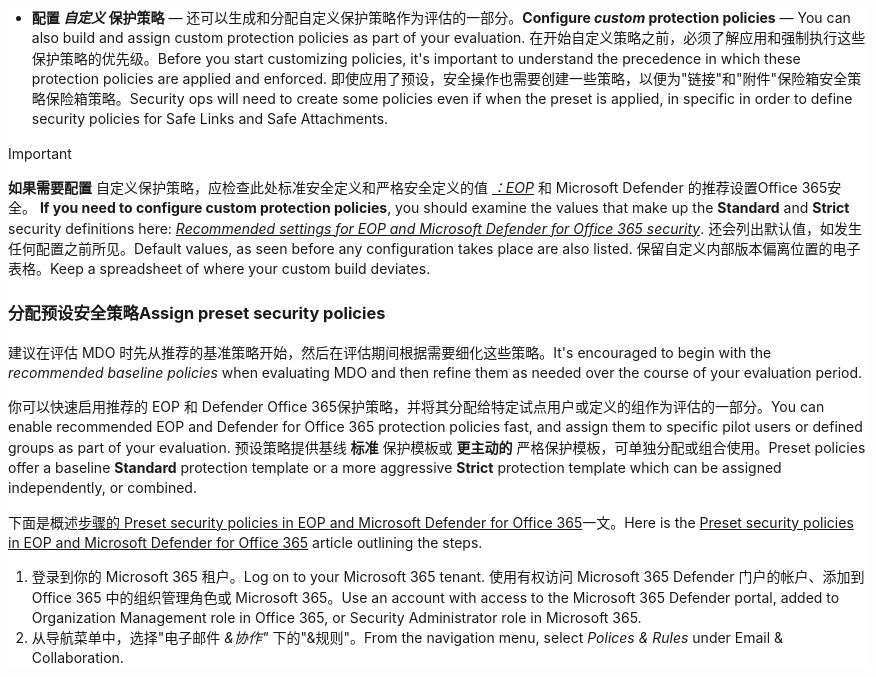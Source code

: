 - <span data-ttu-id="72edf-141">**配置 *自定义* 保护策略** — 还可以生成和分配自定义保护策略作为评估的一部分。</span><span class="sxs-lookup"><span data-stu-id="72edf-141">**Configure *custom* protection policies** — You can also build and assign custom protection policies as part of your evaluation.</span></span> <span data-ttu-id="72edf-142">在开始自定义策略之前，必须了解应用和强制执行这些保护策略的优先级。</span><span class="sxs-lookup"><span data-stu-id="72edf-142">Before you start customizing policies, it's important to understand the precedence in which these protection policies are applied and enforced.</span></span> <span data-ttu-id="72edf-143">即使应用了预设，安全操作也需要创建一些策略，以便为"链接"和"附件"保险箱安全策略保险箱策略。</span><span class="sxs-lookup"><span data-stu-id="72edf-143">Security ops will need to create some policies even if when the preset is applied, in specific in order to define security policies for Safe Links and Safe Attachments.</span></span>

> [!IMPORTANT]
> <span data-ttu-id="72edf-144">**如果需要配置** 自定义保护策略，应检查此处标准安全定义和严格安全定义的值 *[：EOP](../office-365-security/recommended-settings-for-eop-and-office365.md)* 和 Microsoft Defender 的推荐设置Office 365安全。  </span><span class="sxs-lookup"><span data-stu-id="72edf-144">**If you need to configure custom protection policies**, you should examine the values that make up the **Standard** and **Strict** security definitions here: *[Recommended settings for EOP and Microsoft Defender for Office 365 security](../office-365-security/recommended-settings-for-eop-and-office365.md)*.</span></span> <span data-ttu-id="72edf-145">还会列出默认值，如发生任何配置之前所见。</span><span class="sxs-lookup"><span data-stu-id="72edf-145">Default values, as seen before  any configuration takes place are also listed.</span></span> <span data-ttu-id="72edf-146">保留自定义内部版本偏离位置的电子表格。</span><span class="sxs-lookup"><span data-stu-id="72edf-146">Keep a spreadsheet of where your custom build deviates.</span></span>

### <a name="assign-preset-security-policies"></a><span data-ttu-id="72edf-147">分配预设安全策略</span><span class="sxs-lookup"><span data-stu-id="72edf-147">Assign preset security policies</span></span>

<span data-ttu-id="72edf-148">建议在评估 MDO 时先从推荐的基准策略开始，然后在评估期间根据需要细化这些策略。</span><span class="sxs-lookup"><span data-stu-id="72edf-148">It's encouraged to begin with the *recommended baseline policies* when evaluating MDO and then refine them as needed over the course of your evaluation period.</span></span>

<span data-ttu-id="72edf-149">你可以快速启用推荐的 EOP 和 Defender Office 365保护策略，并将其分配给特定试点用户或定义的组作为评估的一部分。</span><span class="sxs-lookup"><span data-stu-id="72edf-149">You can enable recommended EOP and Defender for Office 365 protection policies fast, and assign them to specific pilot users or defined groups as part of your evaluation.</span></span> <span data-ttu-id="72edf-150">预设策略提供基线 **标准** 保护模板或 **更主动的** 严格保护模板，可单独分配或组合使用。</span><span class="sxs-lookup"><span data-stu-id="72edf-150">Preset policies offer a baseline **Standard** protection template or a more aggressive **Strict** protection template which can be assigned independently, or combined.</span></span>

<span data-ttu-id="72edf-151">下面是概述[步骤的 Preset security policies in EOP and Microsoft Defender for Office 365](../office-365-security/preset-security-policies.md)一文。</span><span class="sxs-lookup"><span data-stu-id="72edf-151">Here is the [Preset security policies in EOP and Microsoft Defender for Office 365](../office-365-security/preset-security-policies.md) article outlining the steps.</span></span>

1. <span data-ttu-id="72edf-152">登录到你的 Microsoft 365 租户。</span><span class="sxs-lookup"><span data-stu-id="72edf-152">Log on to your Microsoft 365 tenant.</span></span> <span data-ttu-id="72edf-153">使用有权访问 Microsoft 365 Defender 门户的帐户、添加到 Office 365 中的组织管理角色或 Microsoft 365。</span><span class="sxs-lookup"><span data-stu-id="72edf-153">Use an account with access to the Microsoft 365 Defender portal, added to Organization Management role in Office 365, or Security Administrator role in Microsoft 365.</span></span>
2. <span data-ttu-id="72edf-154">从导航菜单中，选择"电子邮件 *&协作"* 下的"&规则"。</span><span class="sxs-lookup"><span data-stu-id="72edf-154">From the navigation menu, select *Polices & Rules* under Email & Collaboration.</span></span>
